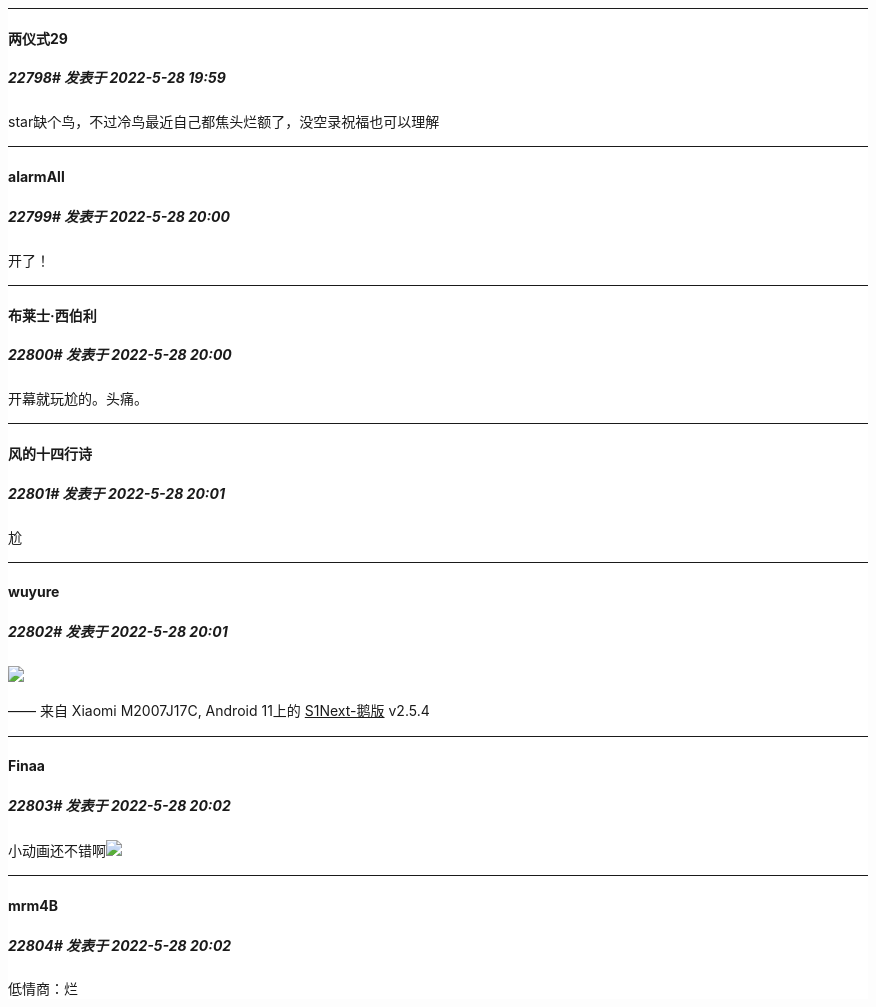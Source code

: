 *****

####  两仪式29  
##### 22798#       发表于 2022-5-28 19:59

star缺个鸟，不过冷鸟最近自己都焦头烂额了，没空录祝福也可以理解

*****

####  alarmAll  
##### 22799#       发表于 2022-5-28 20:00

开了！



*****

####  布莱士·西伯利  
##### 22800#       发表于 2022-5-28 20:00

开幕就玩尬的。头痛。



*****

####  风的十四行诗  
##### 22801#       发表于 2022-5-28 20:01

尬

*****

####  wuyure  
##### 22802#       发表于 2022-5-28 20:01

<img src="https://static.saraba1st.com/image/smiley/face2017/067.png" referrerpolicy="no-referrer">

—— 来自 Xiaomi M2007J17C, Android 11上的 [S1Next-鹅版](https://github.com/ykrank/S1-Next/releases) v2.5.4

*****

####  Finaa  
##### 22803#       发表于 2022-5-28 20:02

小动画还不错啊<img src="https://static.saraba1st.com/image/smiley/face2017/033.png" referrerpolicy="no-referrer">

*****

####  mrm4B  
##### 22804#       发表于 2022-5-28 20:02

低情商：烂

